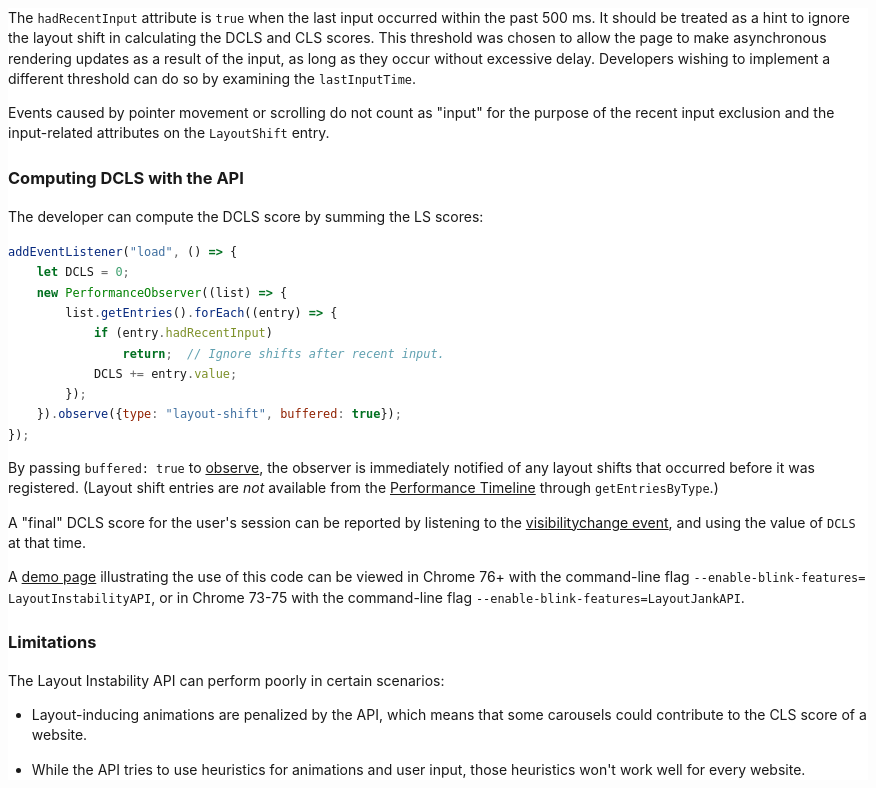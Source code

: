 The `hadRecentInput` attribute is `true` when the last input occurred within
the past 500 ms.  It should be treated as a hint to ignore the layout shift in
calculating the DCLS and CLS scores.  This threshold was chosen to allow the
page to make asynchronous rendering updates as a result of the input, as long
as they occur without excessive delay. Developers wishing to implement a
different threshold can do so by examining the `lastInputTime`.

Events caused by pointer movement or scrolling do not count as "input" for the
purpose of the recent input exclusion and the input-related attributes on the
`LayoutShift` entry.

### Computing DCLS with the API

The developer can compute the DCLS score by summing the LS scores:

```javascript
addEventListener("load", () => {
    let DCLS = 0;
    new PerformanceObserver((list) => {
        list.getEntries().forEach((entry) => {
            if (entry.hadRecentInput)
                return;  // Ignore shifts after recent input.
            DCLS += entry.value;
        });
    }).observe({type: "layout-shift", buffered: true});
});
```

By passing `buffered: true` to
[observe](https://w3c.github.io/performance-timeline/#dom-performanceobserver-observe),
the observer is immediately notified of any layout shifts that occurred before
it was registered.  (Layout shift entries are *not* available from the
[Performance Timeline](https://w3c.github.io/performance-timeline/#performance-timeline)
through `getEntriesByType`.)

A "final" DCLS score for the user's session can be reported by listening to the
[visibilitychange event](https://developers.google.com/web/updates/2018/07/page-lifecycle-api#event-visibilitychange),
and using the value of `DCLS` at that time.

A [demo page](https://output.jsbin.com/zajamil/quiet) illustrating the use of this
code can be viewed in Chrome 76+ with the command-line flag
`--enable-blink-features=LayoutInstabilityAPI`, or in Chrome 73-75 with the
command-line flag `--enable-blink-features=LayoutJankAPI`.

### Limitations

The Layout Instability API can perform poorly in certain scenarios:

* Layout-inducing animations are penalized by the API, which means that some carousels could contribute to the CLS score of a website.

* While the API tries to use heuristics for animations and user input, those heuristics won't work well for every website.
